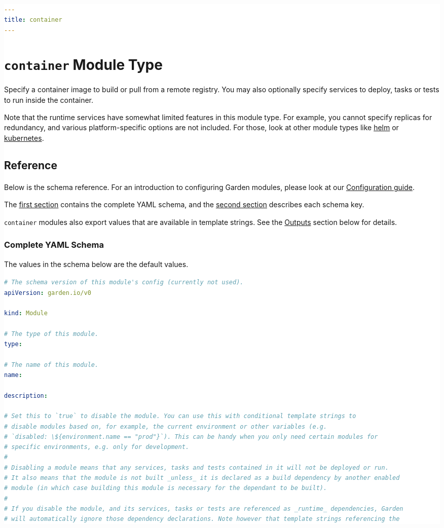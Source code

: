 ```yaml
---
title: container
---
```


# `container` Module Type

Specify a container image to build or pull from a remote registry.
You may also optionally specify services to deploy, tasks or tests to run inside the container.

Note that the runtime services have somewhat limited features in this module type. For example, you cannot
specify replicas for redundancy, and various platform-specific options are not included. For those, look at
other module types like [helm](https://docs.garden.io/module-types/helm) or
[kubernetes](https://github.com/garden-io/garden/blob/master/docs/module-types/kubernetes.md).

## Reference

Below is the schema reference. For an introduction to configuring Garden modules, please look at our [Configuration
guide](../guides/configuration-files.md).

The [first section](#complete-yaml-schema) contains the complete YAML schema, and the [second section](#configuration-keys) describes each schema key.

`container` modules also export values that are available in template strings. See the [Outputs](#outputs) section below for details.

### Complete YAML Schema

The values in the schema below are the default values.

```yaml
# The schema version of this module's config (currently not used).
apiVersion: garden.io/v0

kind: Module

# The type of this module.
type:

# The name of this module.
name:

description:

# Set this to `true` to disable the module. You can use this with conditional template strings to
# disable modules based on, for example, the current environment or other variables (e.g.
# `disabled: \${environment.name == "prod"}`). This can be handy when you only need certain modules for
# specific environments, e.g. only for development.
#
# Disabling a module means that any services, tasks and tests contained in it will not be deployed or run.
# It also means that the module is not built _unless_ it is declared as a build dependency by another enabled
# module (in which case building this module is necessary for the dependant to be built).
#
# If you disable the module, and its services, tasks or tests are referenced as _runtime_ dependencies, Garden
# will automatically ignore those dependency declarations. Note however that template strings referencing the
```